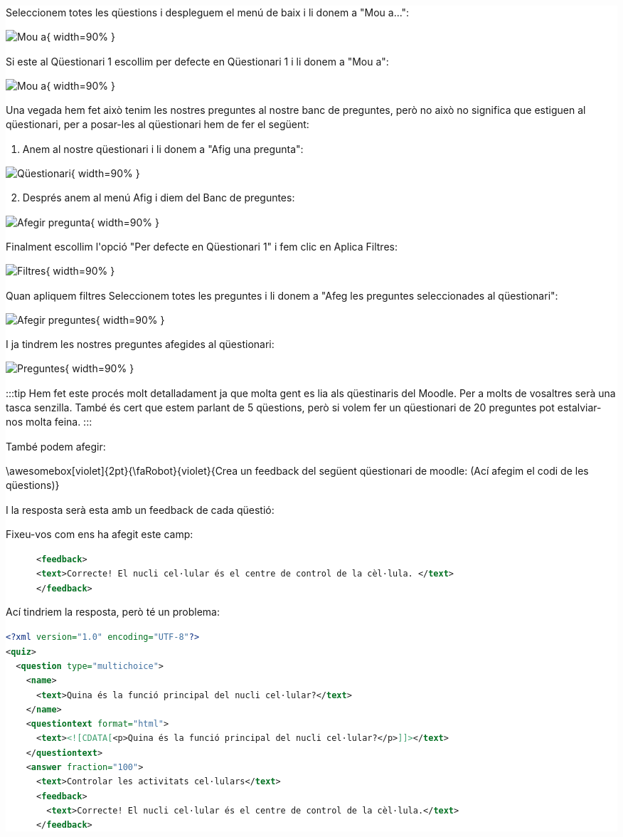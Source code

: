 Seleccionem totes les qüestions i despleguem el menú de baix i li donem a "Mou a...":

![Mou a](img/46.png){ width=90% }

Si este al Qüestionari 1 escollim per defecte en Qüestionari 1 i li donem a "Mou a":

![Mou a](img/47.png){ width=90% }

Una vegada hem fet això tenim les nostres preguntes al nostre banc de preguntes, però no això no significa que estiguen al qüestionari, per a posar-les al qüestionari hem de fer el següent:

1. Anem al nostre qüestionari i li donem a "Afig una pregunta":

![Qüestionari](img/48.png){ width=90% }

2. Després anem al menú Afig i diem del Banc de preguntes:
  
![Afegir pregunta](img/49.png){ width=90% }

Finalment escollim l'opció "Per defecte en Qüestionari 1" i fem clic en Aplica Filtres:

![Filtres](img/50.png){ width=90% }

Quan apliquem filtres Seleccionem totes les preguntes i li donem a "Afeg les preguntes seleccionades al qüestionari":

![Afegir preguntes](img/51.png){ width=90% }

I ja tindrem les nostres preguntes afegides al qüestionari:

![Preguntes](img/52.png){ width=90% }

:::tip
Hem fet este procés molt detalladament ja que molta gent es lia als qüestinaris del Moodle. Per a molts de vosaltres serà una tasca senzilla. També és cert que estem parlant de 5 qüestions, però si volem fer un qüestionari de 20 preguntes pot estalviar-nos molta feina.
:::

També podem afegir:

\awesomebox[violet]{2pt}{\faRobot}{violet}{Crea un feedback del següent qüestionari de moodle:
(Ací afegim el codi de les qüestions)}

I la resposta serà esta amb un feedback de cada qüestió:

Fixeu-vos com ens ha afegit este camp:

```xml
      <feedback>
      <text>Correcte! El nucli cel·lular és el centre de control de la cèl·lula. </text>
      </feedback>
```

Ací tindriem la resposta, però té un problema:

```xml
<?xml version="1.0" encoding="UTF-8"?>
<quiz>
  <question type="multichoice">
    <name>
      <text>Quina és la funció principal del nucli cel·lular?</text>
    </name>
    <questiontext format="html">
      <text><![CDATA[<p>Quina és la funció principal del nucli cel·lular?</p>]]></text>
    </questiontext>
    <answer fraction="100">
      <text>Controlar les activitats cel·lulars</text>
      <feedback>
        <text>Correcte! El nucli cel·lular és el centre de control de la cèl·lula.</text>
      </feedback>
```

[^1]: Una API Key es un codi que ens permet accedir a un servei web de manera segura. En aquest cas, necessitem una API Key de Google AI Studio per a poder utilitzar el model de llenguatge natural de Google.